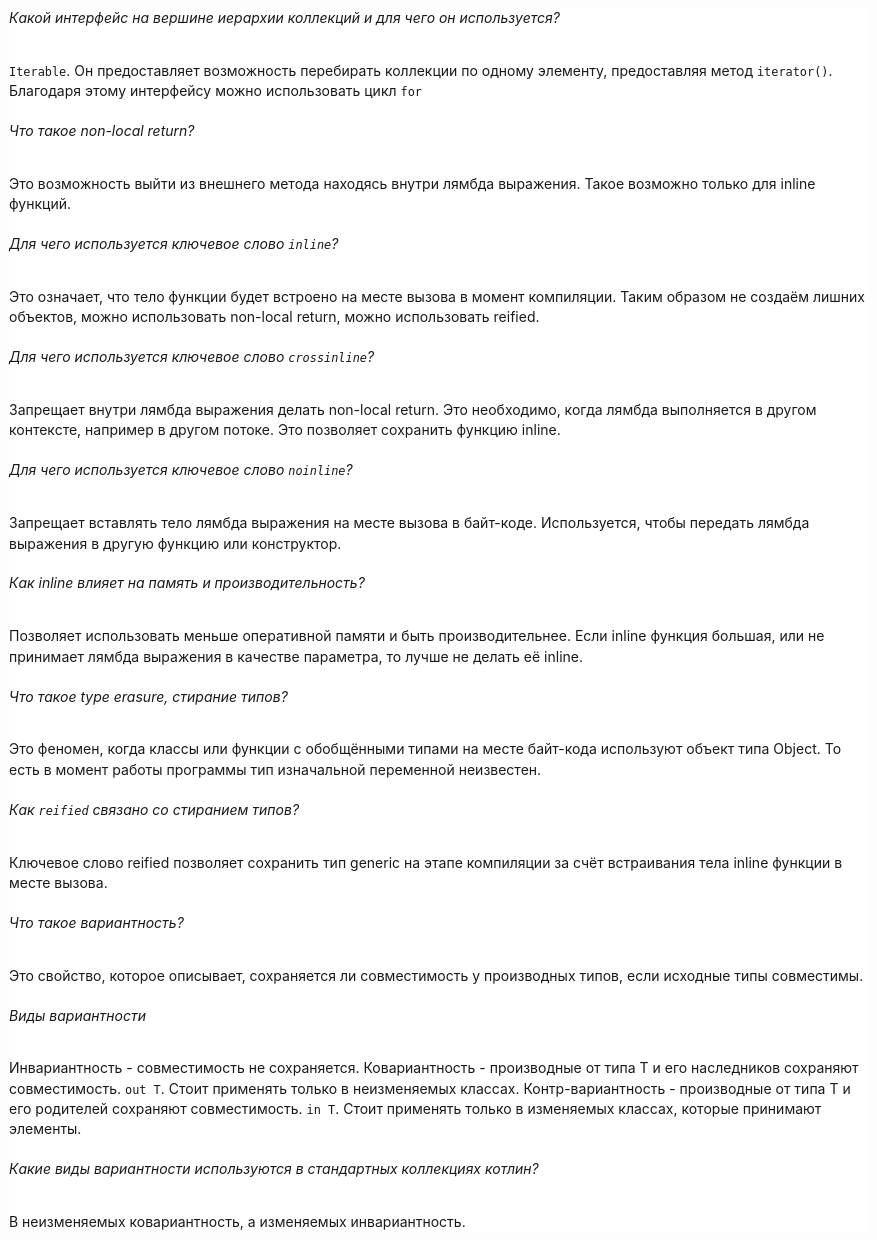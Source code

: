 ###### Какой интерфейс на вершине иерархии коллекций и для чего он используется?
`Iterable`. Он предоставляет возможность перебирать коллекции по одному элементу, предоставляя метод `iterator()`.
Благодаря этому интерфейсу можно использовать цикл `for`

###### Что такое non-local return?
Это возможность выйти из внешнего метода находясь внутри лямбда выражения.
Такое возможно только для inline функций.

###### Для чего используется ключевое слово `inline`?
Это означает, что тело функции будет встроено на месте вызова в момент компиляции.
Таким образом не создаём лишних объектов, можно использовать non-local return, можно использовать reified.

###### Для чего используется ключевое слово `crossinline`?
Запрещает внутри лямбда выражения делать non-local return. Это необходимо, когда лямбда выполняется в другом контексте,
например в другом потоке. Это позволяет сохранить функцию inline.

###### Для чего используется ключевое слово `noinline`?
Запрещает вставлять тело лямбда выражения на месте вызова в байт-коде. Используется, чтобы передать лямбда выражения в
другую функцию или конструктор.

###### Как inline влияет на память и производительность?
Позволяет использовать меньше оперативной памяти и быть производительнее.
Если inline функция большая, или не принимает лямбда выражения в качестве параметра, то лучше не делать её inline.

###### Что такое type erasure, стирание типов?
Это феномен, когда классы или функции с обобщёнными типами на месте байт-кода используют объект типа Object.
То есть в момент работы программы тип изначальной переменной неизвестен.

###### Как `reified` связано со стиранием типов?
Ключевое слово reified позволяет сохранить тип generic на этапе компиляции за счёт встраивания тела inline функции в
месте вызова.

###### Что такое вариантность?
Это свойство, которое описывает, сохраняется ли совместимость у производных типов, если исходные типы совместимы.

###### Виды вариантности
Инвариантность - совместимость не сохраняется.
Ковариантность - производные от типа T и его наследников сохраняют совместимость. `out T`. Стоит применять только в
неизменяемых классах.
Контр-вариантность - производные от типа T и его родителей сохраняют совместимость. `in T`. Стоит применять только в
изменяемых классах, которые принимают элементы.

###### Какие виды вариантности используются в стандартных коллекциях котлин?
В неизменяемых ковариантность, а изменяемых инвариантность.
